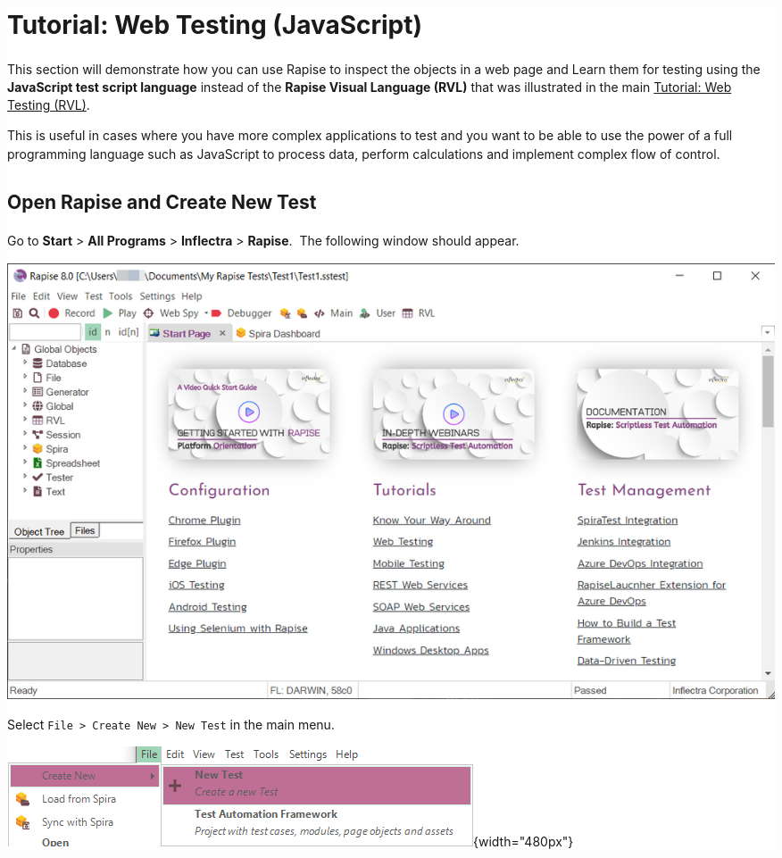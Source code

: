 # Tutorial: Web Testing (JavaScript)

This section will demonstrate how you can use Rapise to inspect the objects in a web page and Learn them for testing using the **JavaScript test script language** instead of the **Rapise Visual Language (RVL)** that was illustrated in the main [Tutorial: Web Testing (RVL)](tutorial_record_and_playback.md).

This is useful in cases where you have more complex applications to test and you want to be able to use the power of a full programming language such as JavaScript to process data, perform calculations and implement complex flow of control.

## Open Rapise and Create New Test

Go to **Start** &gt; **All Programs** &gt; **Inflectra** &gt; **Rapise**.  The following window should appear.

![Rapise main window](./img/tutorial_record_and_playback1.png)

Select `File > Create New > New Test` in the main menu.

![New Test menu](./img/tutorial_record_and_playback2.png){width="480px"}
